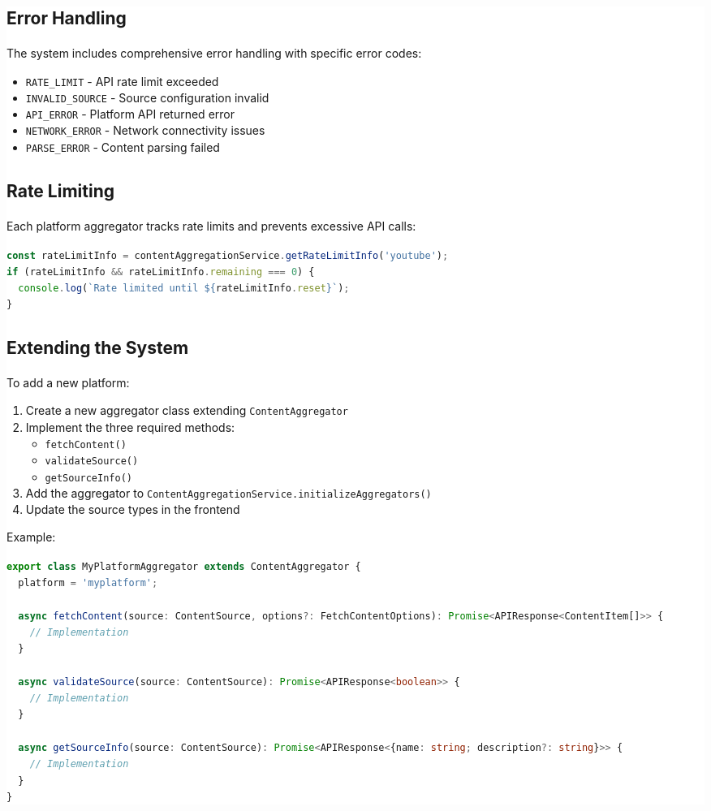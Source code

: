## Error Handling

The system includes comprehensive error handling with specific error codes:

- `RATE_LIMIT` - API rate limit exceeded
- `INVALID_SOURCE` - Source configuration invalid
- `API_ERROR` - Platform API returned error
- `NETWORK_ERROR` - Network connectivity issues
- `PARSE_ERROR` - Content parsing failed

## Rate Limiting

Each platform aggregator tracks rate limits and prevents excessive API calls:

```typescript
const rateLimitInfo = contentAggregationService.getRateLimitInfo('youtube');
if (rateLimitInfo && rateLimitInfo.remaining === 0) {
  console.log(`Rate limited until ${rateLimitInfo.reset}`);
}
```

## Extending the System

To add a new platform:

1. Create a new aggregator class extending `ContentAggregator`
2. Implement the three required methods:
   - `fetchContent()`
   - `validateSource()`
   - `getSourceInfo()`
3. Add the aggregator to `ContentAggregationService.initializeAggregators()`
4. Update the source types in the frontend

Example:
```typescript
export class MyPlatformAggregator extends ContentAggregator {
  platform = 'myplatform';
  
  async fetchContent(source: ContentSource, options?: FetchContentOptions): Promise<APIResponse<ContentItem[]>> {
    // Implementation
  }
  
  async validateSource(source: ContentSource): Promise<APIResponse<boolean>> {
    // Implementation
  }
  
  async getSourceInfo(source: ContentSource): Promise<APIResponse<{name: string; description?: string}>> {
    // Implementation
  }
}
```
